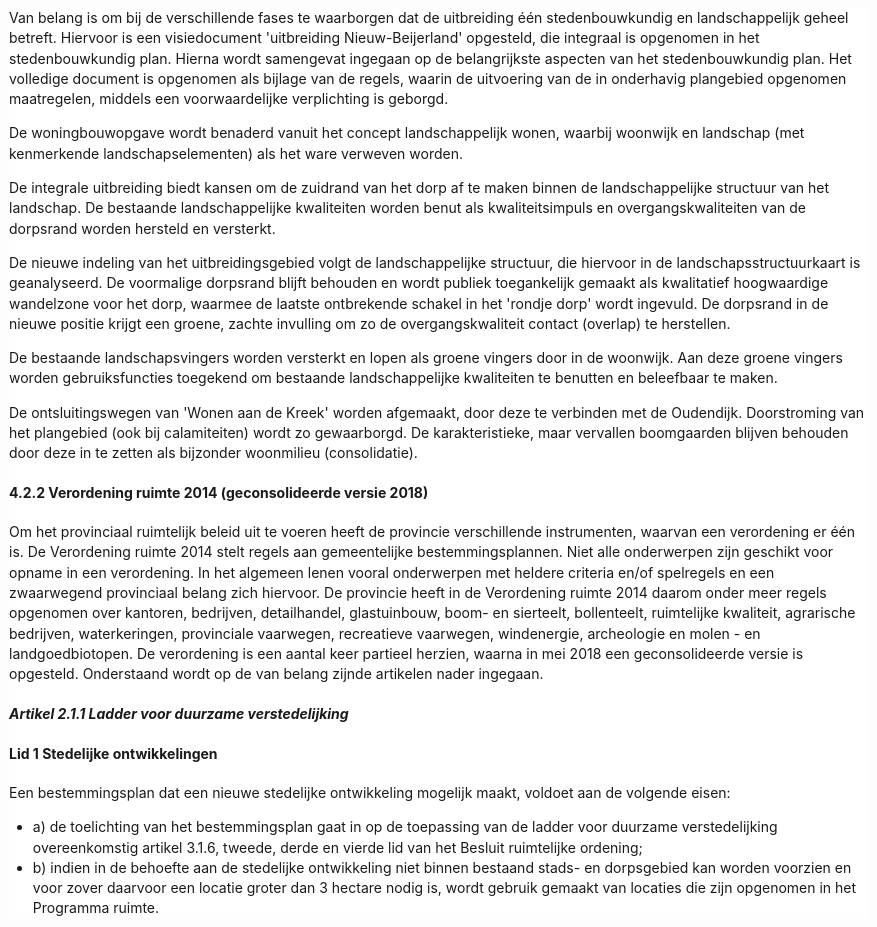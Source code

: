 Van belang is om bij de verschillende fases te waarborgen dat de uitbreiding één stedenbouwkundig en landschappelijk geheel betreft. Hiervoor is een visiedocument 'uitbreiding Nieuw-Beijerland' opgesteld, die integraal is opgenomen in het stedenbouwkundig plan. Hierna wordt samengevat ingegaan op de belangrijkste aspecten van het stedenbouwkundig plan. Het volledige document is opgenomen als bijlage van de regels, waarin de uitvoering van de in onderhavig plangebied opgenomen maatregelen, middels een voorwaardelijke verplichting is geborgd.

De woningbouwopgave wordt benaderd vanuit het concept landschappelijk wonen, waarbij woonwijk en landschap (met kenmerkende landschapselementen) als het ware verweven worden.

De integrale uitbreiding biedt kansen om de zuidrand van het dorp af te maken binnen de landschappelijke structuur van het landschap. De bestaande landschappelijke kwaliteiten worden benut als kwaliteitsimpuls en overgangskwaliteiten van de dorpsrand worden hersteld en versterkt.

De nieuwe indeling van het uitbreidingsgebied volgt de landschappelijke structuur, die hiervoor in de landschapsstructuurkaart is geanalyseerd. De voormalige dorpsrand blijft behouden en wordt publiek toegankelijk gemaakt als kwalitatief hoogwaardige wandelzone voor het dorp, waarmee de laatste ontbrekende schakel in het 'rondje dorp' wordt ingevuld. De dorpsrand in de nieuwe positie krijgt een groene, zachte invulling om zo de overgangskwaliteit contact (overlap) te herstellen.

De bestaande landschapsvingers worden versterkt en lopen als groene vingers door in de woonwijk. Aan deze groene vingers worden gebruiksfuncties toegekend om bestaande landschappelijke kwaliteiten te benutten en beleefbaar te maken.

De ontsluitingswegen van 'Wonen aan de Kreek' worden afgemaakt, door deze te verbinden met de Oudendijk. Doorstroming van het plangebied (ook bij calamiteiten) wordt zo gewaarborgd. De karakteristieke, maar vervallen boomgaarden blijven behouden door deze in te zetten als bijzonder woonmilieu (consolidatie).

#### **4.2.2 Verordening ruimte 2014 (geconsolideerde versie 2018)**

Om het provinciaal ruimtelijk beleid uit te voeren heeft de provincie verschillende instrumenten, waarvan een verordening er één is. De Verordening ruimte 2014 stelt regels aan gemeentelijke bestemmingsplannen. Niet alle onderwerpen zijn geschikt voor opname in een verordening. In het algemeen lenen vooral onderwerpen met heldere criteria en/of spelregels en een zwaarwegend provinciaal belang zich hiervoor. De provincie heeft in de Verordening ruimte 2014 daarom onder meer regels opgenomen over kantoren, bedrijven, detailhandel, glastuinbouw, boom- en sierteelt, bollenteelt, ruimtelijke kwaliteit, agrarische bedrijven, waterkeringen, provinciale vaarwegen, recreatieve vaarwegen, windenergie, archeologie en molen - en landgoedbiotopen. De verordening is een aantal keer partieel herzien, waarna in mei 2018 een geconsolideerde versie is opgesteld. Onderstaand wordt op de van belang zijnde artikelen nader ingegaan.

#### *Artikel 2.1.1 Ladder voor duurzame verstedelijking*

#### Lid 1 Stedelijke ontwikkelingen

Een bestemmingsplan dat een nieuwe stedelijke ontwikkeling mogelijk maakt, voldoet aan de volgende eisen:

- a) de toelichting van het bestemmingsplan gaat in op de toepassing van de ladder voor duurzame verstedelijking overeenkomstig artikel 3.1.6, tweede, derde en vierde lid van het Besluit ruimtelijke ordening;
- b) indien in de behoefte aan de stedelijke ontwikkeling niet binnen bestaand stads- en dorpsgebied kan worden voorzien en voor zover daarvoor een locatie groter dan 3 hectare nodig is, wordt gebruik gemaakt van locaties die zijn opgenomen in het Programma ruimte.
